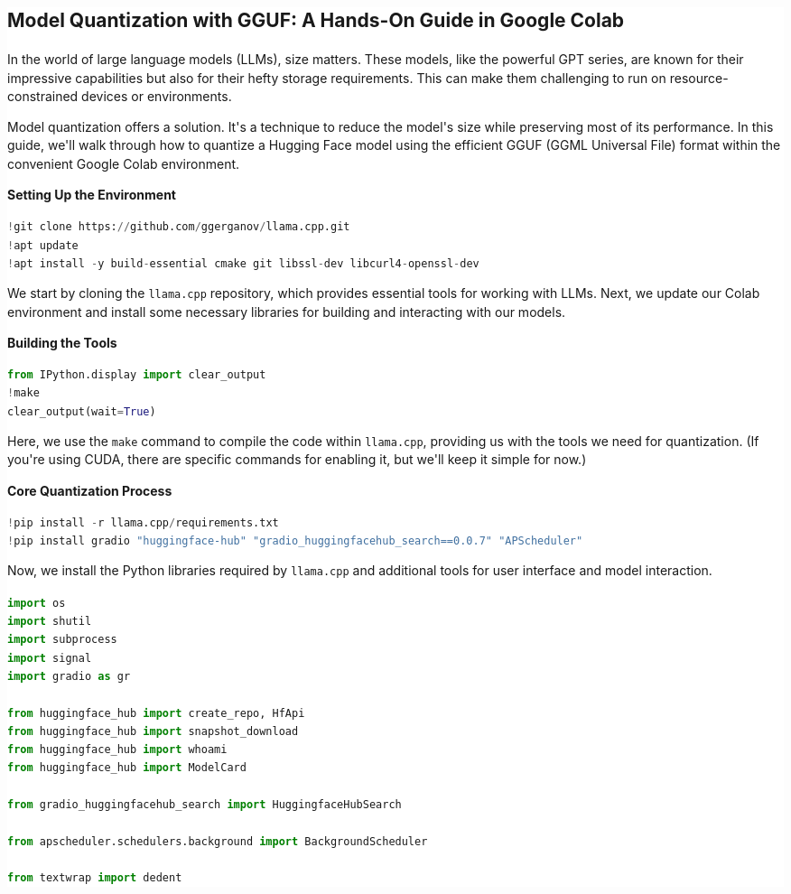 

## Model Quantization with GGUF: A Hands-On Guide in Google Colab


In the world of large language models (LLMs), size matters. These models, like the powerful GPT series, are known for their impressive capabilities but also for their hefty storage requirements. This can make them challenging to run on resource-constrained devices or environments. 

Model quantization offers a solution. It's a technique to reduce the model's size while preserving most of its performance. In this guide, we'll walk through how to quantize a Hugging Face model using the efficient GGUF (GGML Universal File) format within the convenient Google Colab environment.

**Setting Up the Environment**

```python
!git clone https://github.com/ggerganov/llama.cpp.git
!apt update
!apt install -y build-essential cmake git libssl-dev libcurl4-openssl-dev
```

We start by cloning the `llama.cpp` repository, which provides essential tools for working with LLMs. Next, we update our Colab environment and install some necessary libraries for building and interacting with our models.

**Building the Tools**

```python
from IPython.display import clear_output
!make
clear_output(wait=True)
```

Here, we use the `make` command to compile the code within `llama.cpp`, providing us with the tools we need for quantization. (If you're using CUDA, there are specific commands for enabling it, but we'll keep it simple for now.)

**Core Quantization Process**

```python
!pip install -r llama.cpp/requirements.txt
!pip install gradio "huggingface-hub" "gradio_huggingfacehub_search==0.0.7" "APScheduler"

```

Now, we install the Python libraries required by `llama.cpp` and additional tools for user interface and model interaction.

```python
import os
import shutil
import subprocess
import signal
import gradio as gr

from huggingface_hub import create_repo, HfApi
from huggingface_hub import snapshot_download
from huggingface_hub import whoami
from huggingface_hub import ModelCard

from gradio_huggingfacehub_search import HuggingfaceHubSearch

from apscheduler.schedulers.background import BackgroundScheduler

from textwrap import dedent
```
